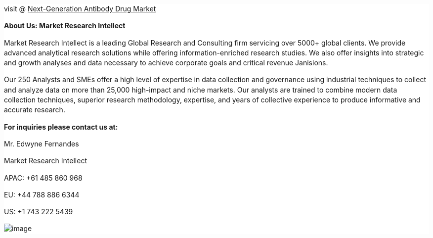 visit&nbsp;@</strong>&nbsp;</span><span class="font-[700]"><a href="https://www.marketresearchintellect.com/product/global-next-generation-antibody-drug-market/?utm_source=Linkedin&utm_medium=011" target="_blank" data-tracking-control-name="article-ssr-frontend-pulse_little-text-block" data-tracking-will-navigate="" data-test-link="">Next-Generation Antibody Drug Market</a></span></p><p><strong><span class="font-[700]">About Us: Market Research Intellect</span></strong></p><p><span class="">Market Research Intellect is a leading Global Research and Consulting firm servicing over 5000+ global clients. We provide advanced analytical research solutions while offering information-enriched research studies.&nbsp;</span>We also offer insights into strategic and growth analyses and data necessary to achieve corporate goals and critical revenue Janisions.</p><p><span class="">Our 250 Analysts and SMEs offer a high level of expertise in data collection and governance using industrial techniques to collect and analyze data on more than 25,000 high-impact and niche markets. Our analysts are trained to combine modern data collection techniques, superior research methodology, expertise, and years of collective experience to produce informative and accurate research.</span></p><p><strong>For inquiries please contact us at:</strong></p><p>Mr. Edwyne Fernandes</p><p>Market Research Intellect</p><p>APAC: +61 485 860 968</p><p>EU: +44 788 886 6344</p><p>US: +1 743 222 5439</p>
![image](https://github.com/user-attachments/assets/10c6425c-1a17-4a77-b189-da74cf5a9948)
